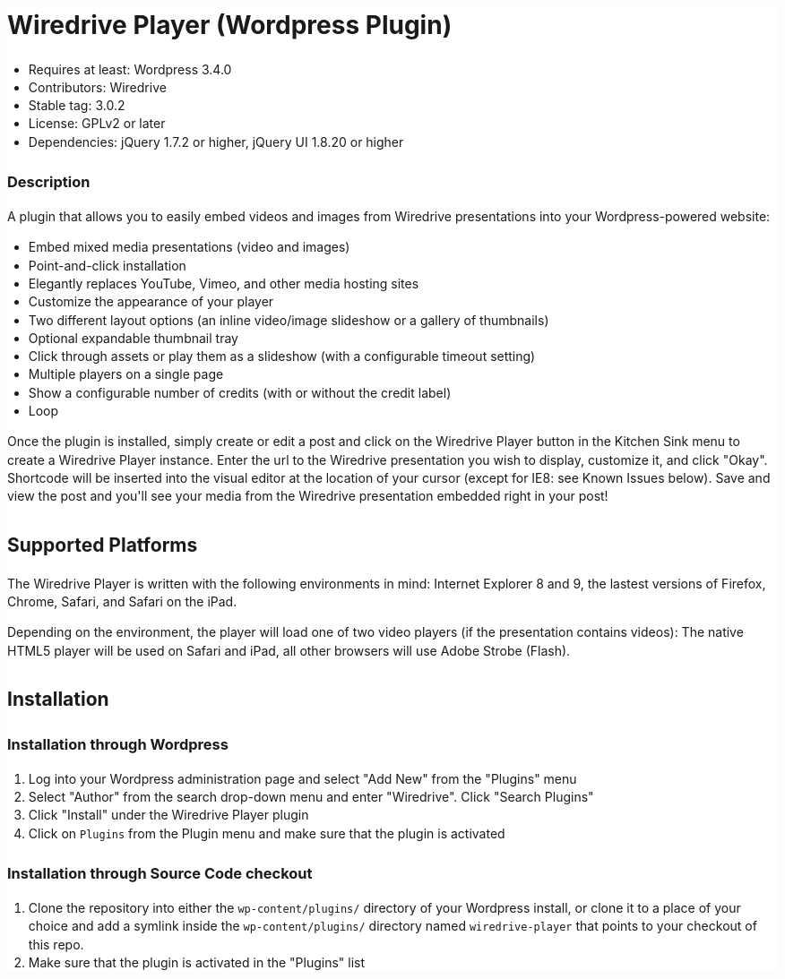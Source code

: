 Wiredrive Player (Wordpress Plugin)
====
* Requires at least: Wordpress 3.4.0
* Contributors: Wiredrive
* Stable tag: 3.0.2
* License: GPLv2 or later
* Dependencies: jQuery 1.7.2 or higher, jQuery UI 1.8.20 or higher

### Description

A plugin that allows you to easily embed videos and images from Wiredrive presentations into your Wordpress-powered website:

* Embed mixed media presentations (video and images)
* Point-and-click installation
* Elegantly replaces YouTube, Vimeo, and other media hosting sites
* Customize the appearance of your player
* Two different layout options (an inline video/image slideshow or a gallery of thumbnails)
* Optional expandable thumbnail tray
* Click through assets or play them as a slideshow (with a configurable timeout setting)
* Multiple players on a single page
* Show a configurable number of credits (with or without the credit label)
* Loop

Once the plugin is installed, simply create or edit a post and click on the Wiredrive Player button in the Kitchen Sink menu to create a Wiredrive Player instance. Enter the url to the Wiredrive presentation you wish to display, customize it, and click "Okay". Shortcode will be inserted into the visual editor at the location of your cursor (except for IE8: see Known Issues below). Save and view the post and you'll see your media from the Wiredrive presentation embedded right in your post!

Supported Platforms
----
The Wiredrive Player is written with the following environments in mind: Internet Explorer 8 and 9, the lastest versions of Firefox, Chrome, Safari, and Safari on the iPad.

Depending on the environment, the player will load one of two video players (if the presentation contains videos): The native HTML5 player will be used on Safari and iPad, all other browsers will use Adobe Strobe (Flash).

Installation
----

### Installation through Wordpress
1. Log into your Wordpress administration page and select "Add New" from the "Plugins" menu
2. Select "Author" from the search drop-down menu and enter "Wiredrive". Click "Search Plugins"
3. Click "Install" under the Wiredrive Player plugin
4. Click on `Plugins` from the Plugin menu and make sure that the plugin is activated

### Installation through Source Code checkout
1. Clone the repository into either the `wp-content/plugins/` directory of your Wordpress install, or clone it to a place of your choice and add a symlink inside the `wp-content/plugins/` directory named `wiredrive-player` that points to your checkout of this repo.
2. Make sure that the plugin is activated in the "Plugins" list
